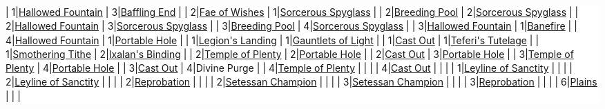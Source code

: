 |                    1|[Hallowed Fountain](http://gatherer.wizards.com/Pages/Card/Details.aspx?multiverseid=97071)            |                    3|[Baffling End](http://gatherer.wizards.com/Pages/Card/Details.aspx?multiverseid=439658)                |
|                    2|[Fae of Wishes](http://gatherer.wizards.com/Pages/Card/Details.aspx?multiverseid=473006)               |                    1|[Sorcerous Spyglass](http://gatherer.wizards.com/Pages/Card/Details.aspx?multiverseid=435407)          |
|                    2|[Breeding Pool](http://gatherer.wizards.com/Pages/Card/Details.aspx?multiverseid=97088)                |                    2|[Sorcerous Spyglass](http://gatherer.wizards.com/Pages/Card/Details.aspx?multiverseid=435407)          |
|                    2|[Hallowed Fountain](http://gatherer.wizards.com/Pages/Card/Details.aspx?multiverseid=97071)            |                    3|[Sorcerous Spyglass](http://gatherer.wizards.com/Pages/Card/Details.aspx?multiverseid=435407)          |
|                    3|[Breeding Pool](http://gatherer.wizards.com/Pages/Card/Details.aspx?multiverseid=97088)                |                    4|[Sorcerous Spyglass](http://gatherer.wizards.com/Pages/Card/Details.aspx?multiverseid=435407)          |
|                    3|[Hallowed Fountain](http://gatherer.wizards.com/Pages/Card/Details.aspx?multiverseid=97071)            |                    1|[Banefire](http://gatherer.wizards.com/Pages/Card/Details.aspx?multiverseid=186613)                    |
|                    4|[Hallowed Fountain](http://gatherer.wizards.com/Pages/Card/Details.aspx?multiverseid=97071)            |                    1|[Portable Hole](http://gatherer.wizards.com/Pages/Card/Details.aspx?multiverseid=527320)               |
|                    1|[Legion's Landing](http://gatherer.wizards.com/Pages/Card/Details.aspx?multiverseid=435173)            |                    1|[Gauntlets of Light](http://gatherer.wizards.com/Pages/Card/Details.aspx?multiverseid=466771)          |
|                    1|[Cast Out](http://gatherer.wizards.com/Pages/Card/Details.aspx?multiverseid=426710)                    |                    1|[Teferi's Tutelage](http://gatherer.wizards.com/Pages/Card/Details.aspx?multiverseid=488912)           |
|                    1|[Smothering Tithe](http://gatherer.wizards.com/Pages/Card/Details.aspx?multiverseid=457166)            |                    2|[Ixalan's Binding](http://gatherer.wizards.com/Pages/Card/Details.aspx?multiverseid=435168)            |
|                    2|[Temple of Plenty](http://gatherer.wizards.com/Pages/Card/Details.aspx?multiverseid=378537)            |                    2|[Portable Hole](http://gatherer.wizards.com/Pages/Card/Details.aspx?multiverseid=527320)               |
|                    2|[Cast Out](http://gatherer.wizards.com/Pages/Card/Details.aspx?multiverseid=426710)                    |                    3|[Portable Hole](http://gatherer.wizards.com/Pages/Card/Details.aspx?multiverseid=527320)               |
|                    3|[Temple of Plenty](http://gatherer.wizards.com/Pages/Card/Details.aspx?multiverseid=378537)            |                    4|[Portable Hole](http://gatherer.wizards.com/Pages/Card/Details.aspx?multiverseid=527320)               |
|                    3|[Cast Out](http://gatherer.wizards.com/Pages/Card/Details.aspx?multiverseid=426710)                    |                    4|Divine Purge                                                                                           |
|                    4|[Temple of Plenty](http://gatherer.wizards.com/Pages/Card/Details.aspx?multiverseid=378537)            |                     |                                                                                                       |
|                    4|[Cast Out](http://gatherer.wizards.com/Pages/Card/Details.aspx?multiverseid=426710)                    |                     |                                                                                                       |
|                    1|[Leyline of Sanctity](http://gatherer.wizards.com/Pages/Card/Details.aspx?multiverseid=204993)         |                     |                                                                                                       |
|                    2|[Leyline of Sanctity](http://gatherer.wizards.com/Pages/Card/Details.aspx?multiverseid=204993)         |                     |                                                                                                       |
|                    2|[Reprobation](http://gatherer.wizards.com/Pages/Card/Details.aspx?multiverseid=463972)                 |                     |                                                                                                       |
|                    2|[Setessan Champion](http://gatherer.wizards.com/Pages/Card/Details.aspx?multiverseid=476449)           |                     |                                                                                                       |
|                    3|[Setessan Champion](http://gatherer.wizards.com/Pages/Card/Details.aspx?multiverseid=476449)           |                     |                                                                                                       |
|                    3|[Reprobation](http://gatherer.wizards.com/Pages/Card/Details.aspx?multiverseid=463972)                 |                     |                                                                                                       |
|                    6|[Plains](http://gatherer.wizards.com/Pages/Card/Details.aspx?multiverseid=439856)                      |                     |                                                                                                       |
